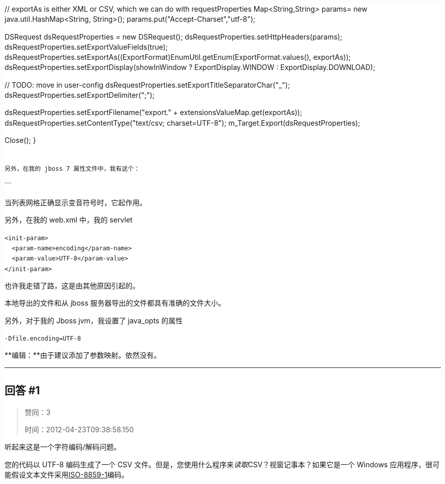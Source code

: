   // exportAs is either XML or CSV, which we can do with requestProperties
  Map<String,String> params= new java.util.HashMap<String, String>();
  params.put("Accept-Charset","utf-8");

  DSRequest dsRequestProperties = new DSRequest();
  dsRequestProperties.setHttpHeaders(params);
  dsRequestProperties.setExportValueFields(true);
  dsRequestProperties.setExportAs((ExportFormat)EnumUtil.getEnum(ExportFormat.values(), exportAs));  
  dsRequestProperties.setExportDisplay(showInWindow ? ExportDisplay.WINDOW : ExportDisplay.DOWNLOAD);

  // TODO: move in user-config
  dsRequestProperties.setExportTitleSeparatorChar("_");
  dsRequestProperties.setExportDelimiter(";");

  dsRequestProperties.setExportFilename("export." + extensionsValueMap.get(exportAs));
  dsRequestProperties.setContentType("text/csv; charset=UTF-8");
  m_Target.Export(dsRequestProperties);

  Close();
} 
```

另外，在我的 jboss 7 属性文件中，我有这个：

```
<system-properties>
  <property name="org.apache.catalina.connector.URI_ENCODING" value="UTF-8"/>
  <property name="org.apache.catalina.connector.USE_BODY_ENCODING_FOR_QUERY_STRING" value="true"/>
</system-properties> 
```

当列表网格正确显示变音符号时，它起作用。

另外，在我的 web.xml 中，我的 servlet

```
<init-param>
  <param-name>encoding</param-name>
  <param-value>UTF-8</param-value>
</init-param> 
```

也许我走错了路，这是由其他原因引起的。

本地导出的文件和从 jboss 服务器导出的文件都具有准确的文件大小。

另外，对于我的 Jboss jvm，我设置了 java_opts 的属性

```
-Dfile.encoding=UTF-8 
```

**编辑：**由于建议添加了参数映射。依然没有。

* * *

## 回答 #1

> 赞同：3
> 
> 时间：2012-04-23T09:38:58.150

听起来这是一个字符编码/解码问题。

您的代码以 UTF-8 编码生成了一个 CSV 文件。但是，您使用什么程序来*读取*CSV？视窗记事本？如果它是一个 Windows 应用程序，很可能假设文本文件采用[ISO-8859-1](https://en.wikipedia.org/wiki/ISO/IEC_8859-1)编码。

```